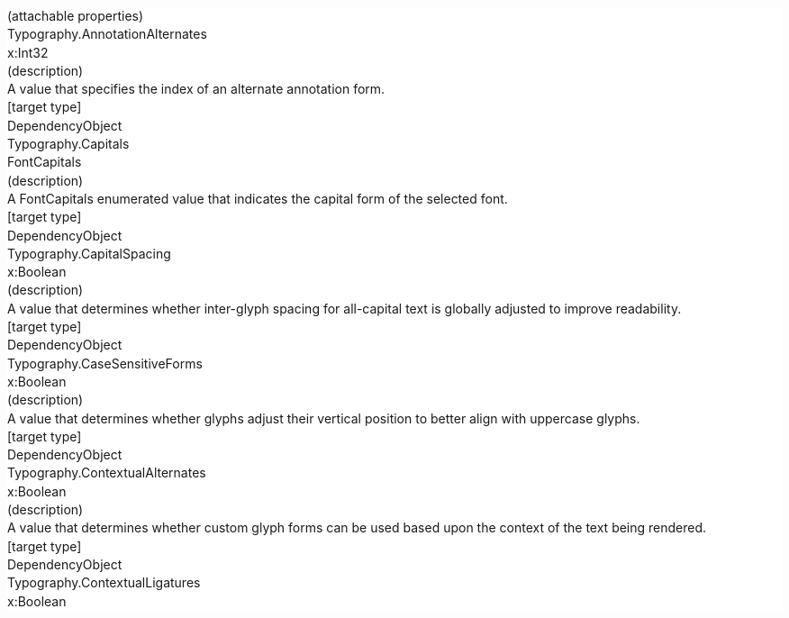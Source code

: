  <tr><td><div class="indent0">(attachable properties)</div></td>
 <td></td>
 </tr>
 <tr><td><div class="indent2">Typography.AnnotationAlternates</div></td>
 <td><mshelp:link keywords="cce6d8dd-4253-4ede-a41c-4194b8fb85ad" tabindex="0">x:Int32</mshelp:link></td>
 </tr>
 <tr><td><div class="indent4">(description)</div></td>
 <td>A value that specifies the index of an alternate annotation form.</td>
 </tr>
 <tr><td><div class="indent4">[target type]</div></td>
 <td><mshelp:link keywords="c4d521a5-4c74-448c-997c-0e9e9c99e9b7" tabindex="0">DependencyObject</mshelp:link></td>
 </tr>
 <tr><td><div class="indent2">Typography.Capitals</div></td>
 <td><mshelp:link keywords="20da6359-056d-4dbe-8ee6-c6b1857e3689" tabindex="0">FontCapitals</mshelp:link></td>
 </tr>
 <tr><td><div class="indent4">(description)</div></td>
 <td>A FontCapitals enumerated value that indicates the capital form of the selected font.</td>
 </tr>
 <tr><td><div class="indent4">[target type]</div></td>
 <td><mshelp:link keywords="c4d521a5-4c74-448c-997c-0e9e9c99e9b7" tabindex="0">DependencyObject</mshelp:link></td>
 </tr>
 <tr><td><div class="indent2">Typography.CapitalSpacing</div></td>
 <td><mshelp:link keywords="c052ee98-5d1a-451f-98f3-838ac0dca971" tabindex="0">x:Boolean</mshelp:link></td>
 </tr>
 <tr><td><div class="indent4">(description)</div></td>
 <td>A value that determines whether inter-glyph spacing for all-capital text is globally adjusted to improve readability.</td>
 </tr>
 <tr><td><div class="indent4">[target type]</div></td>
 <td><mshelp:link keywords="c4d521a5-4c74-448c-997c-0e9e9c99e9b7" tabindex="0">DependencyObject</mshelp:link></td>
 </tr>
 <tr><td><div class="indent2">Typography.CaseSensitiveForms</div></td>
 <td><mshelp:link keywords="c052ee98-5d1a-451f-98f3-838ac0dca971" tabindex="0">x:Boolean</mshelp:link></td>
 </tr>
 <tr><td><div class="indent4">(description)</div></td>
 <td>A value that determines whether glyphs adjust their vertical position to better align with uppercase glyphs.</td>
 </tr>
 <tr><td><div class="indent4">[target type]</div></td>
 <td><mshelp:link keywords="c4d521a5-4c74-448c-997c-0e9e9c99e9b7" tabindex="0">DependencyObject</mshelp:link></td>
 </tr>
 <tr><td><div class="indent2">Typography.ContextualAlternates</div></td>
 <td><mshelp:link keywords="c052ee98-5d1a-451f-98f3-838ac0dca971" tabindex="0">x:Boolean</mshelp:link></td>
 </tr>
 <tr><td><div class="indent4">(description)</div></td>
 <td>A value that determines whether custom glyph forms can be used based upon the context of the text being rendered.</td>
 </tr>
 <tr><td><div class="indent4">[target type]</div></td>
 <td><mshelp:link keywords="c4d521a5-4c74-448c-997c-0e9e9c99e9b7" tabindex="0">DependencyObject</mshelp:link></td>
 </tr>
 <tr><td><div class="indent2">Typography.ContextualLigatures</div></td>
 <td><mshelp:link keywords="c052ee98-5d1a-451f-98f3-838ac0dca971" tabindex="0">x:Boolean</mshelp:link></td>